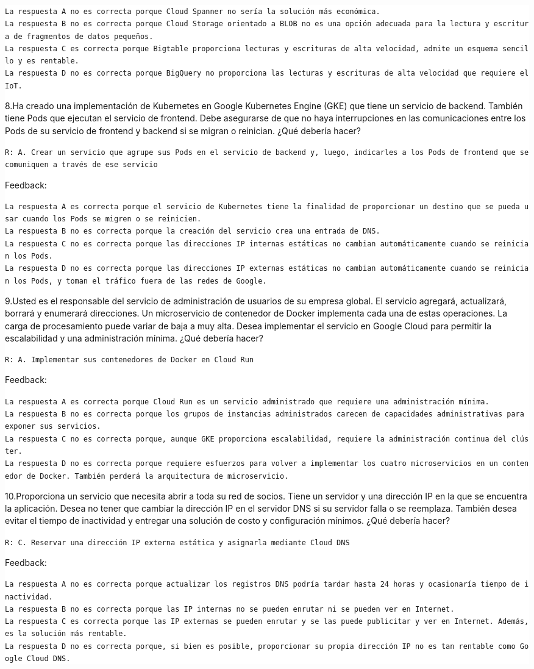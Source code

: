     La respuesta A no es correcta porque Cloud Spanner no sería la solución más económica.
    La respuesta B no es correcta porque Cloud Storage orientado a BLOB no es una opción adecuada para la lectura y escritura de fragmentos de datos pequeños.
    La respuesta C es correcta porque Bigtable proporciona lecturas y escrituras de alta velocidad, admite un esquema sencillo y es rentable.
    La respuesta D no es correcta porque BigQuery no proporciona las lecturas y escrituras de alta velocidad que requiere el IoT.

8.Ha creado una implementación de Kubernetes en Google Kubernetes Engine (GKE) que tiene un servicio de backend. También tiene Pods que ejecutan el servicio de frontend. Debe asegurarse de que no haya interrupciones en las comunicaciones entre los Pods de su servicio de frontend y backend si se migran o reinician. ¿Qué debería hacer?

    R: A. Crear un servicio que agrupe sus Pods en el servicio de backend y, luego, indicarles a los Pods de frontend que se comuniquen a través de ese servicio

Feedback: 

    
    La respuesta A es correcta porque el servicio de Kubernetes tiene la finalidad de proporcionar un destino que se pueda usar cuando los Pods se migren o se reinicien.
    La respuesta B no es correcta porque la creación del servicio crea una entrada de DNS.
    La respuesta C no es correcta porque las direcciones IP internas estáticas no cambian automáticamente cuando se reinician los Pods.
    La respuesta D no es correcta porque las direcciones IP externas estáticas no cambian automáticamente cuando se reinician los Pods, y toman el tráfico fuera de las redes de Google.

9.Usted es el responsable del servicio de administración de usuarios de su empresa global. El servicio agregará, actualizará, borrará y enumerará direcciones. Un microservicio de contenedor de Docker implementa cada una de estas operaciones. La carga de procesamiento puede variar de baja a muy alta. Desea implementar el servicio en Google Cloud para permitir la escalabilidad y una administración mínima. ¿Qué debería hacer?

    R: A. Implementar sus contenedores de Docker en Cloud Run

Feedback: 

    La respuesta A es correcta porque Cloud Run es un servicio administrado que requiere una administración mínima.
    La respuesta B no es correcta porque los grupos de instancias administrados carecen de capacidades administrativas para exponer sus servicios.
    La respuesta C no es correcta porque, aunque GKE proporciona escalabilidad, requiere la administración continua del clúster.
    La respuesta D no es correcta porque requiere esfuerzos para volver a implementar los cuatro microservicios en un contenedor de Docker. También perderá la arquitectura de microservicio.

10.Proporciona un servicio que necesita abrir a toda su red de socios.  Tiene un servidor y una dirección IP en la que se encuentra la aplicación. Desea no tener que cambiar la dirección IP en el servidor DNS si su servidor falla o se reemplaza. También desea evitar el tiempo de inactividad y entregar una solución de costo y configuración mínimos. ¿Qué debería hacer?

    R: C. Reservar una dirección IP externa estática y asignarla mediante Cloud DNS

Feedback: 

    La respuesta A no es correcta porque actualizar los registros DNS podría tardar hasta 24 horas y ocasionaría tiempo de inactividad.
    La respuesta B no es correcta porque las IP internas no se pueden enrutar ni se pueden ver en Internet.
    La respuesta C es correcta porque las IP externas se pueden enrutar y se las puede publicitar y ver en Internet. Además, es la solución más rentable.
    La respuesta D no es correcta porque, si bien es posible, proporcionar su propia dirección IP no es tan rentable como Google Cloud DNS.
